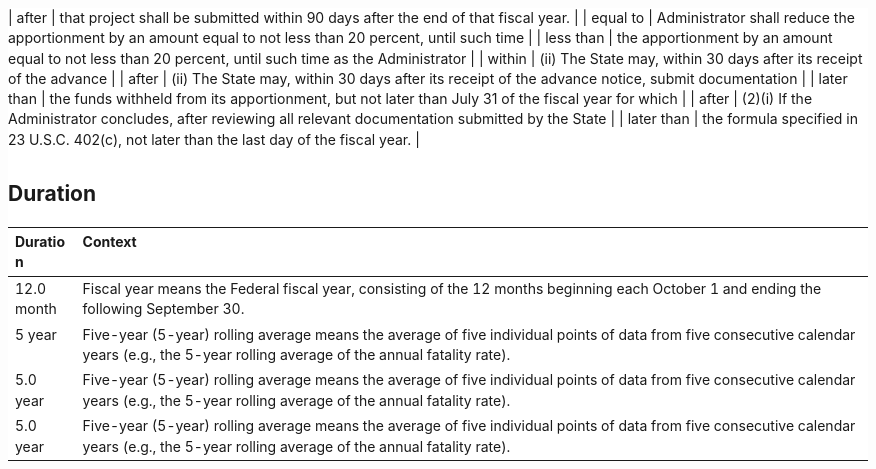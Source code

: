 | after           | that project shall be submitted within 90 days after  the end of that fiscal year.                                                         |
| equal to        | Administrator shall reduce the apportionment by an amount equal to not less than 20 percent, until such time                               |
| less than       | the apportionment by an amount equal to not less than 20 percent, until such time as the Administrator                                     |
| within          | (ii) The State may,  within 30 days after its receipt of the advance                                                                       |
| after           | (ii) The State may, within 30 days  after its receipt of the advance notice, submit documentation                                          |
| later than      | the funds withheld from its apportionment, but not later than July 31 of the fiscal year for which                                         |
| after           | (2)(i) If the Administrator concludes,  after reviewing all relevant documentation submitted by the State                                  |
| later than      | the formula specified in 23 U.S.C. 402(c), not later than  the last day of the fiscal year.                                                |


## Duration

| Duration   | Context                                                                                                                                                                                                                                                                                                                                                                                                                                                                                                                                                                                                                                                                                                                          |
|:-----------|:---------------------------------------------------------------------------------------------------------------------------------------------------------------------------------------------------------------------------------------------------------------------------------------------------------------------------------------------------------------------------------------------------------------------------------------------------------------------------------------------------------------------------------------------------------------------------------------------------------------------------------------------------------------------------------------------------------------------------------|
| 12.0 month | Fiscal year means the Federal fiscal year, consisting of the 12 months beginning each October 1 and ending the following September 30.                                                                                                                                                                                                                                                                                                                                                                                                                                                                                                                                                                                           |
| 5 year     | Five-year (5-year) rolling average means the average of five individual points of data from five consecutive calendar years (e.g., the 5-year rolling average of the annual fatality rate).                                                                                                                                                                                                                                                                                                                                                                                                                                                                                                                                      |
| 5.0 year   | Five-year (5-year) rolling average means the average of five individual points of data from five consecutive calendar years (e.g., the 5-year rolling average of the annual fatality rate).                                                                                                                                                                                                                                                                                                                                                                                                                                                                                                                                      |
| 5.0 year   | Five-year (5-year) rolling average means the average of five individual points of data from five consecutive calendar years (e.g., the 5-year rolling average of the annual fatality rate).                                                                                                                                                                                                                                                                                                                                                                                                                                                                                                                                      |